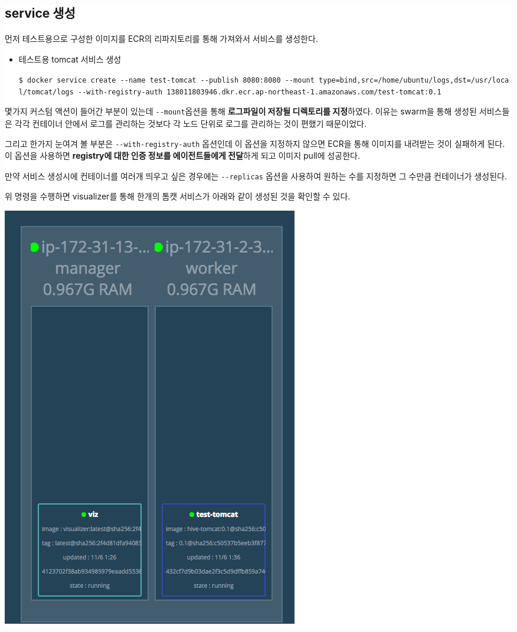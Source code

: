 
## service 생성

먼저 테스트용으로 구성한 이미지를 ECR의 리파지토리를 통해 가져와서 서비스를 생성한다. 

* 테스트용 tomcat 서비스 생성

  ```shell
  $ docker service create --name test-tomcat --publish 8080:8080 --mount type=bind,src=/home/ubuntu/logs,dst=/usr/local/tomcat/logs --with-registry-auth 138011803946.dkr.ecr.ap-northeast-1.amazonaws.com/test-tomcat:0.1
  ```

몇가지 커스텀 액션이 들어간 부분이 있는데 `--mount`옵션을 통해 **로그파일이 저장될 디렉토리를 지정**하였다. 이유는 swarm을 통해 생성된 서비스들은 각각 컨테이너 안에서 로그를 관리하는 것보다 각 노드 단위로 로그를 관리하는 것이 편했기 때문이었다. 

그리고 한가지 눈여겨 볼 부분은 `--with-registry-auth` 옵션인데 이 옵션을 지정하지 않으면 ECR을 통해 이미지를 내려받는 것이 실패하게 된다. 이 옵션을 사용하면 **registry에 대한 인증 정보를 에이전트들에게 전달**하게 되고 이미지 pull에 성공한다.

만약 서비스 생성시에 컨테이너를 여러개 띄우고 싶은 경우에는 `--replicas` 옵션을 사용하여 원하는 수를 지정하면 그 수만큼 컨테이너가 생성된다.

위 명령을 수행하면 visualizer를 통해 한개의 톰캣 서비스가 아래와 같이 생성된 것을 확인할 수 있다.

![](images/swarm_scale_3.png)
